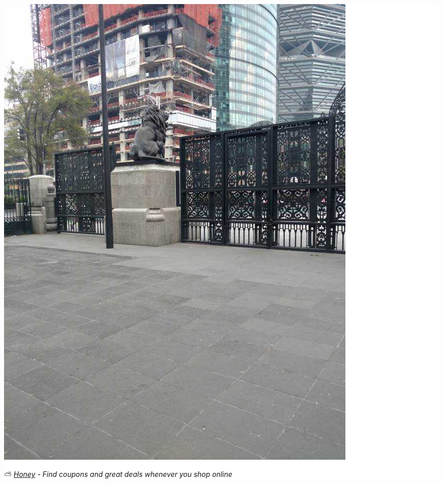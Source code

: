 <img src="/img/castle (2).jpg">
</picture>
<br>

⛅ <i><a href="https://joinhoney.com/ref/759tu9o" target="_blank">Honey</a> - Find coupons and great deals whenever you shop online</i><br>
